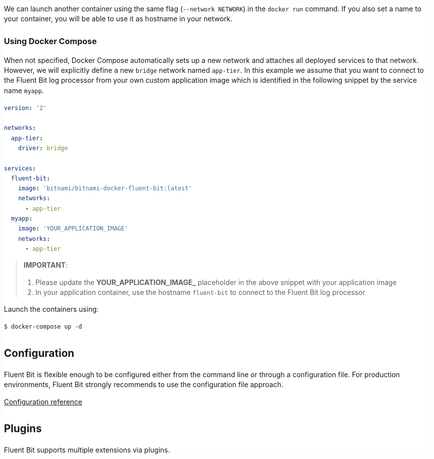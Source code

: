 We can launch another container using the same flag (`--network NETWORK`) in the `docker run` command. If you also set a name to your container, you will be able to use it as hostname in your network.

### Using Docker Compose

When not specified, Docker Compose automatically sets up a new network and attaches all deployed services to that network. However, we will explicitly define a new `bridge` network named `app-tier`. In this example we assume that you want to connect to the Fluent Bit log processor from your own custom application image which is identified in the following snippet by the service name `myapp`.

```yaml
version: '2'

networks:
  app-tier:
    driver: bridge

services:
  fluent-bit:
    image: 'bitnami/bitnami-docker-fluent-bit:latest'
    networks:
      - app-tier
  myapp:
    image: 'YOUR_APPLICATION_IMAGE'
    networks:
      - app-tier
```

> **IMPORTANT**:
>
> 1. Please update the **YOUR_APPLICATION_IMAGE_** placeholder in the above snippet with your application image
> 2. In your application container, use the hostname `fluent-bit` to connect to the Fluent Bit log processor

Launch the containers using:

```console
$ docker-compose up -d
```

## Configuration

Fluent Bit is flexible enough to be configured either from the command line or through a configuration file. For production environments, Fluent Bit strongly recommends to use the configuration file approach.

[Configuration reference](http://fluentbit.io/documentation/)

## Plugins

Fluent Bit supports multiple extensions via plugins.
